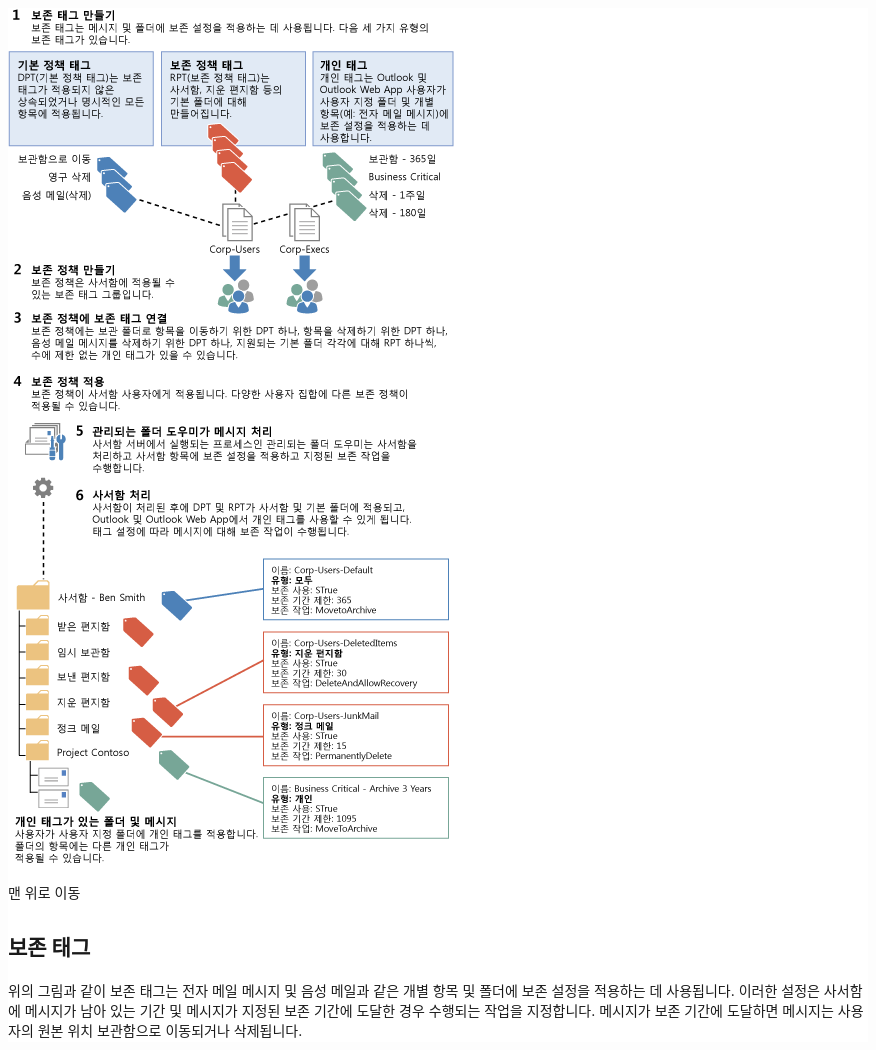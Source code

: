 ![메시징 보존에 보존 정책 사용](images/Dd297955.429b51d5-51b8-4816-b8a4-221e0915d0c0(EXCHG.150).gif "메시징 보존에 보존 정책 사용")

맨 위로 이동

## 보존 태그

위의 그림과 같이 보존 태그는 전자 메일 메시지 및 음성 메일과 같은 개별 항목 및 폴더에 보존 설정을 적용하는 데 사용됩니다. 이러한 설정은 사서함에 메시지가 남아 있는 기간 및 메시지가 지정된 보존 기간에 도달한 경우 수행되는 작업을 지정합니다. 메시지가 보존 기간에 도달하면 메시지는 사용자의 원본 위치 보관함으로 이동되거나 삭제됩니다.

